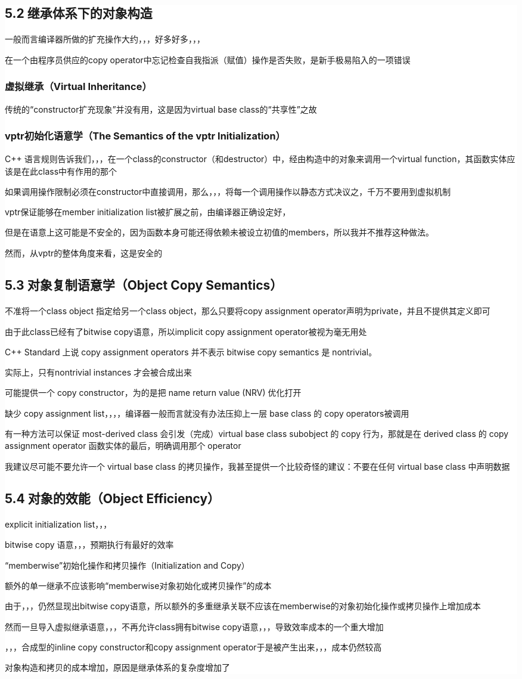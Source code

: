 ## 5.2 继承体系下的对象构造

一般而言编译器所做的扩充操作大约，，，好多好多，，，

在一个由程序员供应的copy operator中忘记检查自我指派（赋值）操作是否失败，是新手极易陷入的一项错误

### 虚拟继承（Virtual Inheritance）

传统的“constructor扩充现象”并没有用，这是因为virtual base class的“共享性”之故

### vptr初始化语意学（The Semantics of the vptr Initialization）

C++ 语言规则告诉我们，，，在一个class的constructor（和destructor）中，经由构造中的对象来调用一个virtual function，其函数实体应该是在此class中有作用的那个

如果调用操作限制必须在constructor中直接调用，那么，，，将每一个调用操作以静态方式决议之，千万不要用到虚拟机制

vptr保证能够在member initialization list被扩展之前，由编译器正确设定好，

但是在语意上这可能是不安全的，因为函数本身可能还得依赖未被设立初值的members，所以我并不推荐这种做法。

然而，从vptr的整体角度来看，这是安全的

## 5.3 对象复制语意学（Object Copy Semantics）

不准将一个class object 指定给另一个class object，那么只要将copy assignment operator声明为private，并且不提供其定义即可

由于此class已经有了bitwise copy语意，所以implicit copy assignment operator被视为毫无用处

C++ Standard 上说 copy assignment operators 并不表示 bitwise copy semantics 是 nontrivial。

实际上，只有nontrivial instances 才会被合成出来

可能提供一个 copy constructor，为的是把 name return value (NRV) 优化打开

缺少 copy assignment list，，，，编译器一般而言就没有办法压抑上一层 base class 的 copy operators被调用

有一种方法可以保证 most-derived class 会引发（完成）virtual base class subobject 的 copy 行为，那就是在 derived class 的 copy assignment operator 函数实体的最后，明确调用那个 operator

我建议尽可能不要允许一个 virtual base class 的拷贝操作，我甚至提供一个比较奇怪的建议：不要在任何 virtual base class 中声明数据

## 5.4 对象的效能（Object Efficiency）

explicit initialization list，，，

bitwise copy 语意，，，预期执行有最好的效率

“memberwise”初始化操作和拷贝操作（Initialization and Copy）

额外的单一继承不应该影响“memberwise对象初始化或拷贝操作”的成本

由于，，，仍然显现出bitwise copy语意，所以额外的多重继承关联不应该在memberwise的对象初始化操作或拷贝操作上增加成本

然而一旦导入虚拟继承语意，，，不再允许class拥有bitwise copy语意，，，导致效率成本的一个重大增加

，，，合成型的inline copy constructor和copy assignment operator于是被产生出来，，，成本仍然较高

对象构造和拷贝的成本增加，原因是继承体系的复杂度增加了
